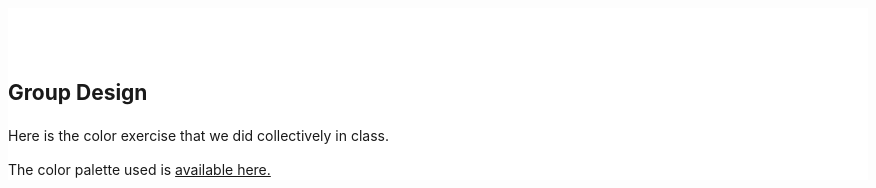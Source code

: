 

<br>



<br>

## Group Design

Here is the color exercise that we did collectively in class.

The color palette used is [available here.](https://coolors.co/6aa6c8-18354e-c6a006-ea481f-293241)

<iframe height="265" style="width: 100%;" scrolling="no" title="wk9 - Design - Color - collective design" src="https://codepen.io/maujac/embed/xxgVXYj?height=265&theme-id=dark&default-tab=css,result" frameborder="no" loading="lazy" allowtransparency="true" allowfullscreen="true">
  See the Pen <a href='https://codepen.io/maujac/pen/xxgVXYj'>wk9 - Design - Color - collective design</a> by Mauricio Buschinelli
  (<a href='https://codepen.io/maujac'>@maujac</a>) on <a href='https://codepen.io'>CodePen</a>.
</iframe>


